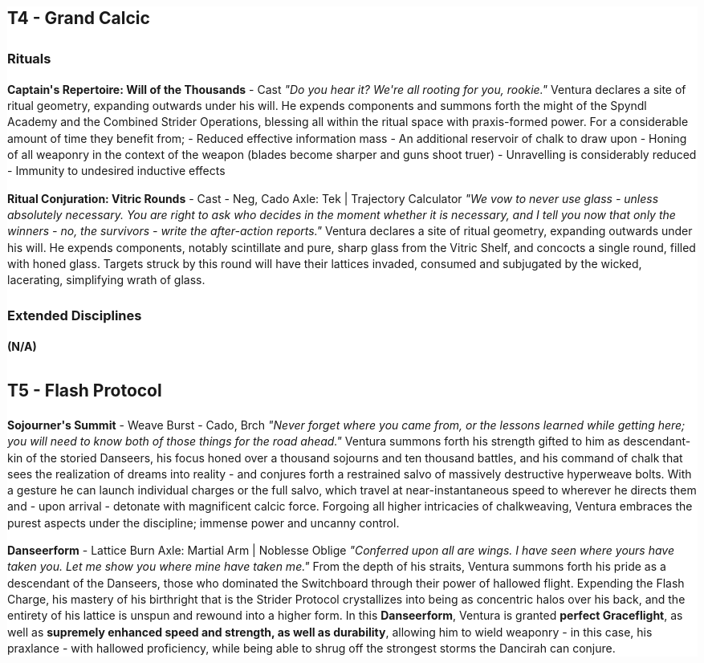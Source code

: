 ## T4 - Grand Calcic
### Rituals
**Captain's Repertoire: Will of the Thousands** - Cast
*"Do you hear it? We're all rooting for you, rookie."*
	Ventura declares a site of ritual geometry, expanding outwards under his will. He expends components and summons forth the might of the Spyndl Academy and the Combined Strider Operations, blessing all within the ritual space with praxis-formed power. For a considerable amount of time they benefit from;
	- Reduced effective information mass
	- An additional reservoir of chalk to draw upon
	- Honing of all weaponry in the context of the weapon (blades become sharper and guns shoot truer)
	- Unravelling is considerably reduced
	- Immunity to undesired inductive effects

**Ritual Conjuration: Vitric Rounds** - Cast - Neg, Cado
Axle: Tek | Trajectory Calculator
*"We vow to never use glass - unless absolutely necessary. You are right to ask who decides in the moment whether it is necessary, and I tell you now that only the winners - no, the survivors - write the after-action reports."*
	Ventura declares a site of ritual geometry, expanding outwards under his will. He expends components, notably scintillate and pure, sharp glass from the Vitric Shelf, and concocts a single round, filled with honed glass. Targets struck by this round will have their lattices invaded, consumed and subjugated by the wicked, lacerating, simplifying wrath of glass.

### Extended Disciplines
**(N/A)**

## T5 - Flash Protocol
**Sojourner's Summit** - Weave Burst - Cado, Brch
*"Never forget where you came from, or the lessons learned while getting here; you will need to know both of those things for the road ahead."*
	Ventura summons forth his strength gifted to him as descendant-kin of the storied Danseers, his focus honed over a thousand sojourns and ten thousand battles, and his command of chalk that sees the realization of dreams into reality - and conjures forth a restrained salvo of massively destructive hyperweave bolts. With a gesture he can launch individual charges or the full salvo, which travel at near-instantaneous speed to wherever he directs them and - upon arrival - detonate with magnificent calcic force. Forgoing all higher intricacies of chalkweaving, Ventura embraces the purest aspects under the discipline; immense power and uncanny control. 

**Danseerform** - Lattice Burn
Axle: Martial Arm | Noblesse Oblige
*"Conferred upon all are wings. I have seen where yours have taken you. Let me show you where mine have taken me."*
	From the depth of his straits, Ventura summons forth his pride as a descendant of the Danseers, those who dominated the Switchboard through their power of hallowed flight. Expending the Flash Charge, his mastery of his birthright that is the Strider Protocol crystallizes into being as concentric halos over his back, and the entirety of his lattice is unspun and rewound into a higher form. In this **Danseerform**, Ventura is granted **perfect Graceflight**, as well as **supremely enhanced speed and strength, as well as durability**, allowing him to wield weaponry - in this case, his praxlance - with hallowed proficiency, while being able to shrug off the strongest storms the Dancirah can conjure. 
